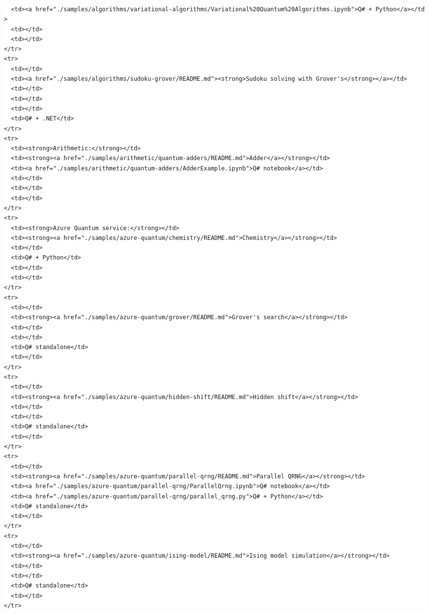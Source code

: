       <td><a href="./samples/algorithms/variational-algorithms/Variational%20Quantum%20Algorithms.ipynb">Q# + Python</a></td>
      <td></td>
      <td></td>
    </tr>
    <tr>
      <td></td>
      <td><a href="./samples/algorithms/sudoku-grover/README.md"><strong>Sudoku solving with Grover's</strong></a></td>
      <td></td>
      <td></td>
      <td></td>
      <td>Q# + .NET</td>
    </tr>
    <tr>
      <td><strong>Arithmetic:</strong></td>
      <td><strong><a href="./samples/arithmetic/quantum-adders/README.md">Adder</a></strong></td>
      <td><a href="./samples/arithmetic/quantum-adders/AdderExample.ipynb">Q# notebook</a></td>
      <td></td>
      <td></td>
      <td></td>
    </tr>
    <tr>
      <td><strong>Azure Quantum service:</strong></td>
      <td><strong><a href="./samples/azure-quantum/chemistry/README.md">Chemistry</a></strong></td>
      <td></td>
      <td>Q# + Python</td>
      <td></td>
      <td></td>
    </tr>
    <tr>
      <td></td>
      <td><strong><a href="./samples/azure-quantum/grover/README.md">Grover's search</a></strong></td>
      <td></td>
      <td></td>
      <td>Q# standalone</td>
      <td></td>
    </tr>
    <tr>
      <td></td>
      <td><strong><a href="./samples/azure-quantum/hidden-shift/README.md">Hidden shift</a></strong></td>
      <td></td>
      <td></td>
      <td>Q# standalone</td>
      <td></td>
    </tr>
    <tr>
      <td></td>
      <td><strong><a href="./samples/azure-quantum/parallel-qrng/README.md">Parallel QRNG</a></strong></td>
      <td><a href="./samples/azure-quantum/parallel-qrng/ParallelQrng.ipynb">Q# notebook</a></td>
      <td><a href="./samples/azure-quantum/parallel-qrng/parallel_qrng.py">Q# + Python</a></td>
      <td>Q# standalone</td>
      <td></td>
    </tr>
    <tr>
      <td></td>
      <td><strong><a href="./samples/azure-quantum/ising-model/README.md">Ising model simulation</a></strong></td>
      <td></td>
      <td></td>
      <td>Q# standalone</td>
      <td></td>
    </tr>